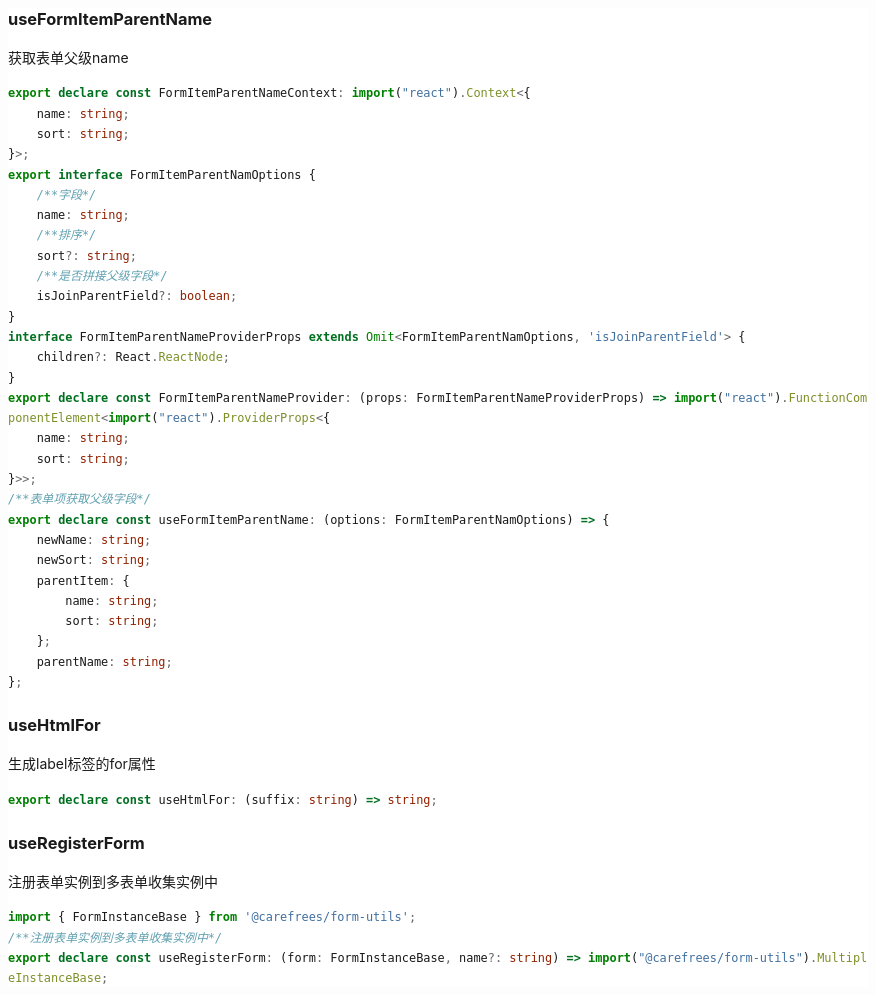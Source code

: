 ### useFormItemParentName

获取表单父级name

```ts
export declare const FormItemParentNameContext: import("react").Context<{
    name: string;
    sort: string;
}>;
export interface FormItemParentNamOptions {
    /**字段*/
    name: string;
    /**排序*/
    sort?: string;
    /**是否拼接父级字段*/
    isJoinParentField?: boolean;
}
interface FormItemParentNameProviderProps extends Omit<FormItemParentNamOptions, 'isJoinParentField'> {
    children?: React.ReactNode;
}
export declare const FormItemParentNameProvider: (props: FormItemParentNameProviderProps) => import("react").FunctionComponentElement<import("react").ProviderProps<{
    name: string;
    sort: string;
}>>;
/**表单项获取父级字段*/
export declare const useFormItemParentName: (options: FormItemParentNamOptions) => {
    newName: string;
    newSort: string;
    parentItem: {
        name: string;
        sort: string;
    };
    parentName: string;
};
```

### useHtmlFor

生成label标签的for属性

```ts
export declare const useHtmlFor: (suffix: string) => string;
```

### useRegisterForm

注册表单实例到多表单收集实例中

```ts
import { FormInstanceBase } from '@carefrees/form-utils';
/**注册表单实例到多表单收集实例中*/
export declare const useRegisterForm: (form: FormInstanceBase, name?: string) => import("@carefrees/form-utils").MultipleInstanceBase;

```
